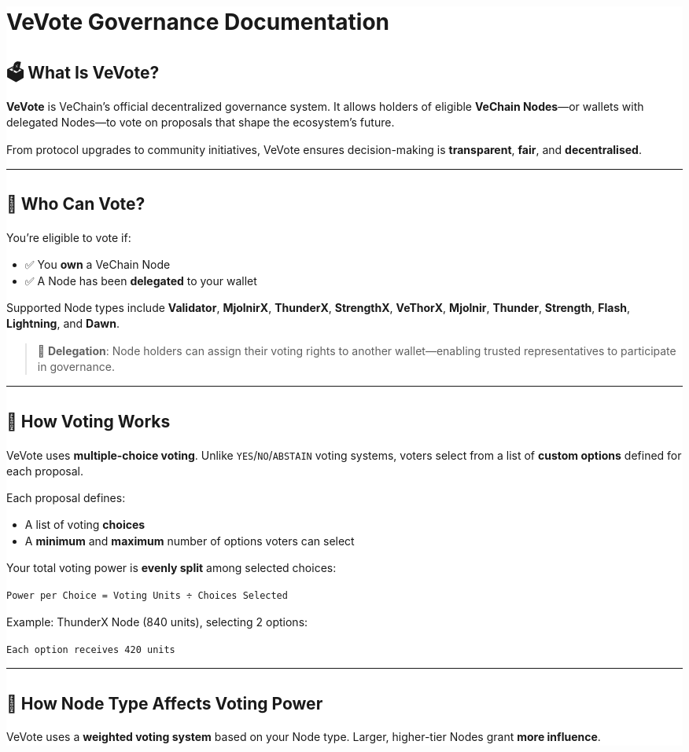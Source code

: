 # VeVote Governance Documentation

## 🗳️ What Is VeVote?

**VeVote** is VeChain’s official decentralized governance system. It allows holders of eligible **VeChain Nodes**—or wallets with delegated Nodes—to vote on proposals that shape the ecosystem’s future.

From protocol upgrades to community initiatives, VeVote ensures decision-making is **transparent**, **fair**, and **decentralised**.

---

## 👥 Who Can Vote?

You’re eligible to vote if:

- ✅ You **own** a VeChain Node
- ✅ A Node has been **delegated** to your wallet

Supported Node types include **Validator**, **MjolnirX**, **ThunderX**, **StrengthX**, **VeThorX**, **Mjolnir**, **Thunder**, **Strength**, **Flash**, **Lightning**, and **Dawn**.

> 🔐 **Delegation**: Node holders can assign their voting rights to another wallet—enabling trusted representatives to participate in governance.

---

## 🧠 How Voting Works

VeVote uses **multiple-choice voting**. Unlike `YES`/`NO`/`ABSTAIN` voting systems, voters select from a list of **custom options** defined for each proposal.

Each proposal defines:

- A list of voting **choices**
- A **minimum** and **maximum** number of options voters can select

Your total voting power is **evenly split** among selected choices:

```
Power per Choice = Voting Units ÷ Choices Selected
```

Example: ThunderX Node (840 units), selecting 2 options:

```
Each option receives 420 units
```

---

## 💪 How Node Type Affects Voting Power

VeVote uses a **weighted voting system** based on your Node type. Larger, higher-tier Nodes grant **more influence**.
